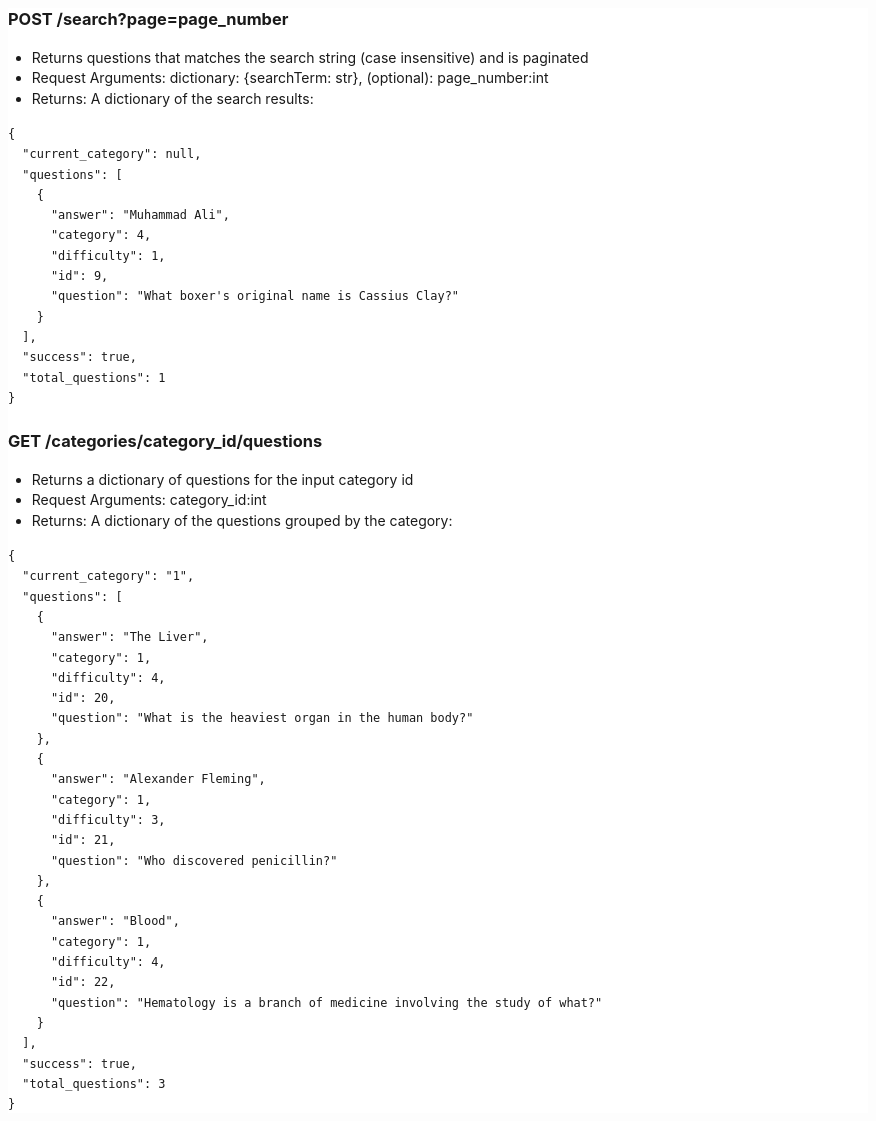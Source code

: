 ### POST /search?page=page_number
- Returns questions that matches the search string (case insensitive) and is paginated
- Request Arguments: dictionary: {searchTerm: str}, (optional): page_number:int
- Returns: A dictionary of the search results:
```
{
  "current_category": null, 
  "questions": [
    {
      "answer": "Muhammad Ali", 
      "category": 4, 
      "difficulty": 1, 
      "id": 9, 
      "question": "What boxer's original name is Cassius Clay?"
    }
  ], 
  "success": true, 
  "total_questions": 1
}
```

### GET /categories/category_id/questions

- Returns a dictionary of questions for the input category id
- Request Arguments: category_id:int
- Returns: A dictionary of the questions grouped by the category:
```
{
  "current_category": "1", 
  "questions": [
    {
      "answer": "The Liver", 
      "category": 1, 
      "difficulty": 4, 
      "id": 20, 
      "question": "What is the heaviest organ in the human body?"
    }, 
    {
      "answer": "Alexander Fleming", 
      "category": 1, 
      "difficulty": 3, 
      "id": 21, 
      "question": "Who discovered penicillin?"
    }, 
    {
      "answer": "Blood", 
      "category": 1, 
      "difficulty": 4, 
      "id": 22, 
      "question": "Hematology is a branch of medicine involving the study of what?"
    }
  ], 
  "success": true, 
  "total_questions": 3
}
```
